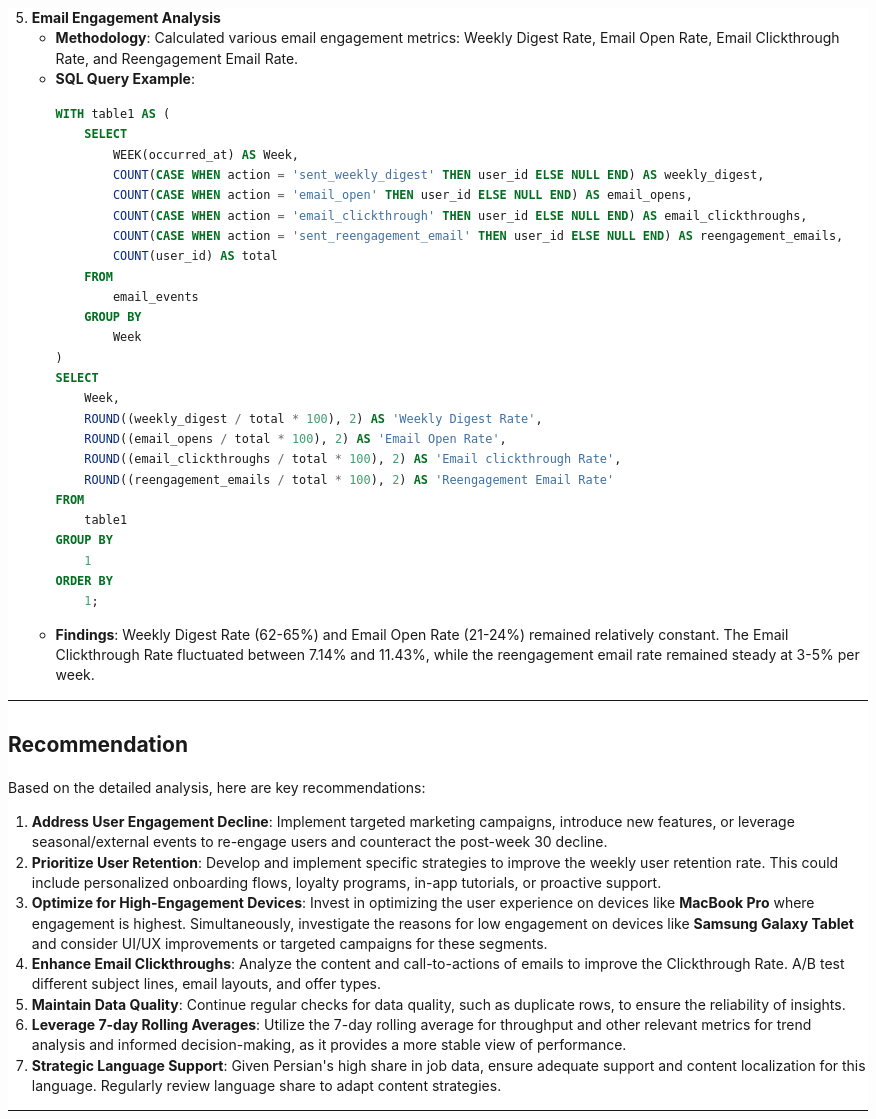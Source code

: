 5.  **Email Engagement Analysis**
    * **Methodology**: Calculated various email engagement metrics: Weekly Digest Rate, Email Open Rate, Email Clickthrough Rate, and Reengagement Email Rate.
    * **SQL Query Example**:
        ```sql
        WITH table1 AS (
            SELECT
                WEEK(occurred_at) AS Week,
                COUNT(CASE WHEN action = 'sent_weekly_digest' THEN user_id ELSE NULL END) AS weekly_digest,
                COUNT(CASE WHEN action = 'email_open' THEN user_id ELSE NULL END) AS email_opens,
                COUNT(CASE WHEN action = 'email_clickthrough' THEN user_id ELSE NULL END) AS email_clickthroughs,
                COUNT(CASE WHEN action = 'sent_reengagement_email' THEN user_id ELSE NULL END) AS reengagement_emails,
                COUNT(user_id) AS total
            FROM
                email_events
            GROUP BY
                Week
        )
        SELECT
            Week,
            ROUND((weekly_digest / total * 100), 2) AS 'Weekly Digest Rate',
            ROUND((email_opens / total * 100), 2) AS 'Email Open Rate',
            ROUND((email_clickthroughs / total * 100), 2) AS 'Email clickthrough Rate',
            ROUND((reengagement_emails / total * 100), 2) AS 'Reengagement Email Rate'
        FROM
            table1
        GROUP BY
            1
        ORDER BY
            1;
        ```
    * **Findings**: Weekly Digest Rate (62-65%) and Email Open Rate (21-24%) remained relatively constant. The Email Clickthrough Rate fluctuated between 7.14% and 11.43%, while the reengagement email rate remained steady at 3-5% per week.

---

## Recommendation

Based on the detailed analysis, here are key recommendations:

1.  **Address User Engagement Decline**: Implement targeted marketing campaigns, introduce new features, or leverage seasonal/external events to re-engage users and counteract the post-week 30 decline.
2.  **Prioritize User Retention**: Develop and implement specific strategies to improve the weekly user retention rate. This could include personalized onboarding flows, loyalty programs, in-app tutorials, or proactive support.
3.  **Optimize for High-Engagement Devices**: Invest in optimizing the user experience on devices like **MacBook Pro** where engagement is highest. Simultaneously, investigate the reasons for low engagement on devices like **Samsung Galaxy Tablet** and consider UI/UX improvements or targeted campaigns for these segments.
4.  **Enhance Email Clickthroughs**: Analyze the content and call-to-actions of emails to improve the Clickthrough Rate. A/B test different subject lines, email layouts, and offer types.
5.  **Maintain Data Quality**: Continue regular checks for data quality, such as duplicate rows, to ensure the reliability of insights.
6.  **Leverage 7-day Rolling Averages**: Utilize the 7-day rolling average for throughput and other relevant metrics for trend analysis and informed decision-making, as it provides a more stable view of performance.
7.  **Strategic Language Support**: Given Persian's high share in job data, ensure adequate support and content localization for this language. Regularly review language share to adapt content strategies.

---